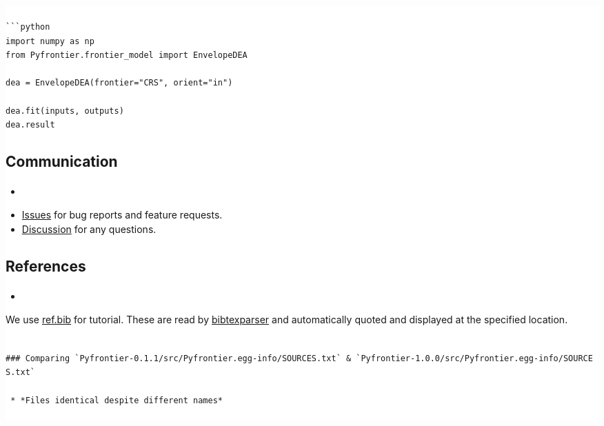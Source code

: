  ```
 
 ```python
 import numpy as np
 from Pyfrontier.frontier_model import EnvelopeDEA
 
 dea = EnvelopeDEA(frontier="CRS", orient="in")
 
 dea.fit(inputs, outputs)
 dea.result
 ```
 
 ## Communication
+
 - [Issues](https://github.com/NibuTake/PyDEA/issues) for bug reports and feature requests.
 - [Discussion](https://github.com/NibuTake/PyDEA/discussions) for any questions.
 
 ## References
+
 We use [ref.bib](./tutorials/ref.bib) for tutorial.
 These are read by [bibtexparser](https://bibtexparser.readthedocs.io/en/master/) and automatically quoted and displayed at the specified location.
```

### Comparing `Pyfrontier-0.1.1/src/Pyfrontier.egg-info/SOURCES.txt` & `Pyfrontier-1.0.0/src/Pyfrontier.egg-info/SOURCES.txt`

 * *Files identical despite different names*


